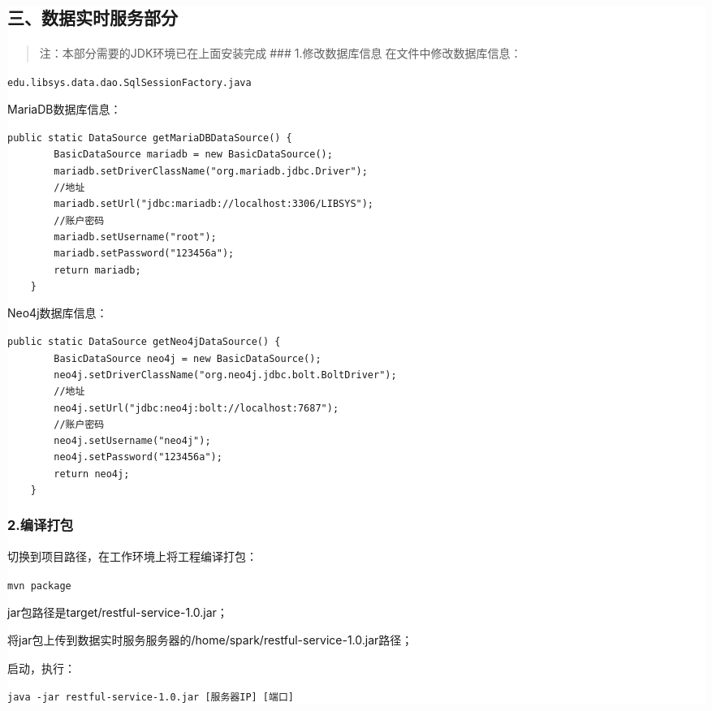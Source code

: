 三、数据实时服务部分
--------------------

>   注：本部分需要的JDK环境已在上面安装完成 \#\#\# 1.修改数据库信息
>   在文件中修改数据库信息：

~~~~~~~~~~~~~~~~~~~~~~~~~~~~~~~~~~~~~~~~~~~~~~~~~~~~~~~~~~~~~~~~~~~~~~~~~~~~~~~~
edu.libsys.data.dao.SqlSessionFactory.java
~~~~~~~~~~~~~~~~~~~~~~~~~~~~~~~~~~~~~~~~~~~~~~~~~~~~~~~~~~~~~~~~~~~~~~~~~~~~~~~~

MariaDB数据库信息：

~~~~~~~~~~~~~~~~~~~~~~~~~~~~~~~~~~~~~~~~~~~~~~~~~~~~~~~~~~~~~~~~~~~~~~~~~~~~~~~~
public static DataSource getMariaDBDataSource() {
        BasicDataSource mariadb = new BasicDataSource();
        mariadb.setDriverClassName("org.mariadb.jdbc.Driver");
        //地址
        mariadb.setUrl("jdbc:mariadb://localhost:3306/LIBSYS");
        //账户密码
        mariadb.setUsername("root");
        mariadb.setPassword("123456a");
        return mariadb;
    }
~~~~~~~~~~~~~~~~~~~~~~~~~~~~~~~~~~~~~~~~~~~~~~~~~~~~~~~~~~~~~~~~~~~~~~~~~~~~~~~~

Neo4j数据库信息：

~~~~~~~~~~~~~~~~~~~~~~~~~~~~~~~~~~~~~~~~~~~~~~~~~~~~~~~~~~~~~~~~~~~~~~~~~~~~~~~~
public static DataSource getNeo4jDataSource() {
        BasicDataSource neo4j = new BasicDataSource();
        neo4j.setDriverClassName("org.neo4j.jdbc.bolt.BoltDriver");
        //地址
        neo4j.setUrl("jdbc:neo4j:bolt://localhost:7687");
        //账户密码
        neo4j.setUsername("neo4j");
        neo4j.setPassword("123456a");
        return neo4j;
    }
~~~~~~~~~~~~~~~~~~~~~~~~~~~~~~~~~~~~~~~~~~~~~~~~~~~~~~~~~~~~~~~~~~~~~~~~~~~~~~~~

### 2.编译打包

切换到项目路径，在工作环境上将工程编译打包：

~~~~~~~~~~~~~~~~~~~~~~~~~~~~~~~~~~~~~~~~~~~~~~~~~~~~~~~~~~~~~~~~~~~~~~~~~~~~~~~~
mvn package
~~~~~~~~~~~~~~~~~~~~~~~~~~~~~~~~~~~~~~~~~~~~~~~~~~~~~~~~~~~~~~~~~~~~~~~~~~~~~~~~

jar包路径是target/restful-service-1.0.jar；

将jar包上传到数据实时服务服务器的/home/spark/restful-service-1.0.jar路径；

启动，执行：

~~~~~~~~~~~~~~~~~~~~~~~~~~~~~~~~~~~~~~~~~~~~~~~~~~~~~~~~~~~~~~~~~~~~~~~~~~~~~~~~
java -jar restful-service-1.0.jar [服务器IP] [端口]
~~~~~~~~~~~~~~~~~~~~~~~~~~~~~~~~~~~~~~~~~~~~~~~~~~~~~~~~~~~~~~~~~~~~~~~~~~~~~~~~
